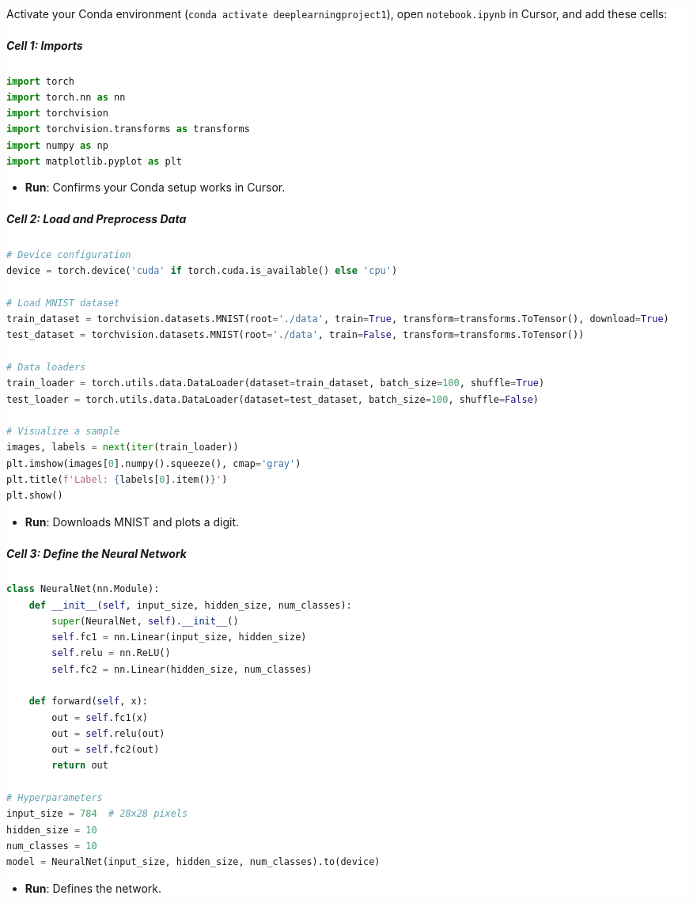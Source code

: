 Activate your Conda environment (`conda activate deeplearningproject1`), open `notebook.ipynb` in Cursor, and add these cells:

##### Cell 1: Imports
```python
import torch
import torch.nn as nn
import torchvision
import torchvision.transforms as transforms
import numpy as np
import matplotlib.pyplot as plt
```
- **Run**: Confirms your Conda setup works in Cursor.

##### Cell 2: Load and Preprocess Data
```python
# Device configuration
device = torch.device('cuda' if torch.cuda.is_available() else 'cpu')

# Load MNIST dataset
train_dataset = torchvision.datasets.MNIST(root='./data', train=True, transform=transforms.ToTensor(), download=True)
test_dataset = torchvision.datasets.MNIST(root='./data', train=False, transform=transforms.ToTensor())

# Data loaders
train_loader = torch.utils.data.DataLoader(dataset=train_dataset, batch_size=100, shuffle=True)
test_loader = torch.utils.data.DataLoader(dataset=test_dataset, batch_size=100, shuffle=False)

# Visualize a sample
images, labels = next(iter(train_loader))
plt.imshow(images[0].numpy().squeeze(), cmap='gray')
plt.title(f'Label: {labels[0].item()}')
plt.show()
```
- **Run**: Downloads MNIST and plots a digit.

##### Cell 3: Define the Neural Network
```python
class NeuralNet(nn.Module):
    def __init__(self, input_size, hidden_size, num_classes):
        super(NeuralNet, self).__init__()
        self.fc1 = nn.Linear(input_size, hidden_size)
        self.relu = nn.ReLU()
        self.fc2 = nn.Linear(hidden_size, num_classes)

    def forward(self, x):
        out = self.fc1(x)
        out = self.relu(out)
        out = self.fc2(out)
        return out

# Hyperparameters
input_size = 784  # 28x28 pixels
hidden_size = 10
num_classes = 10
model = NeuralNet(input_size, hidden_size, num_classes).to(device)
```
- **Run**: Defines the network.

